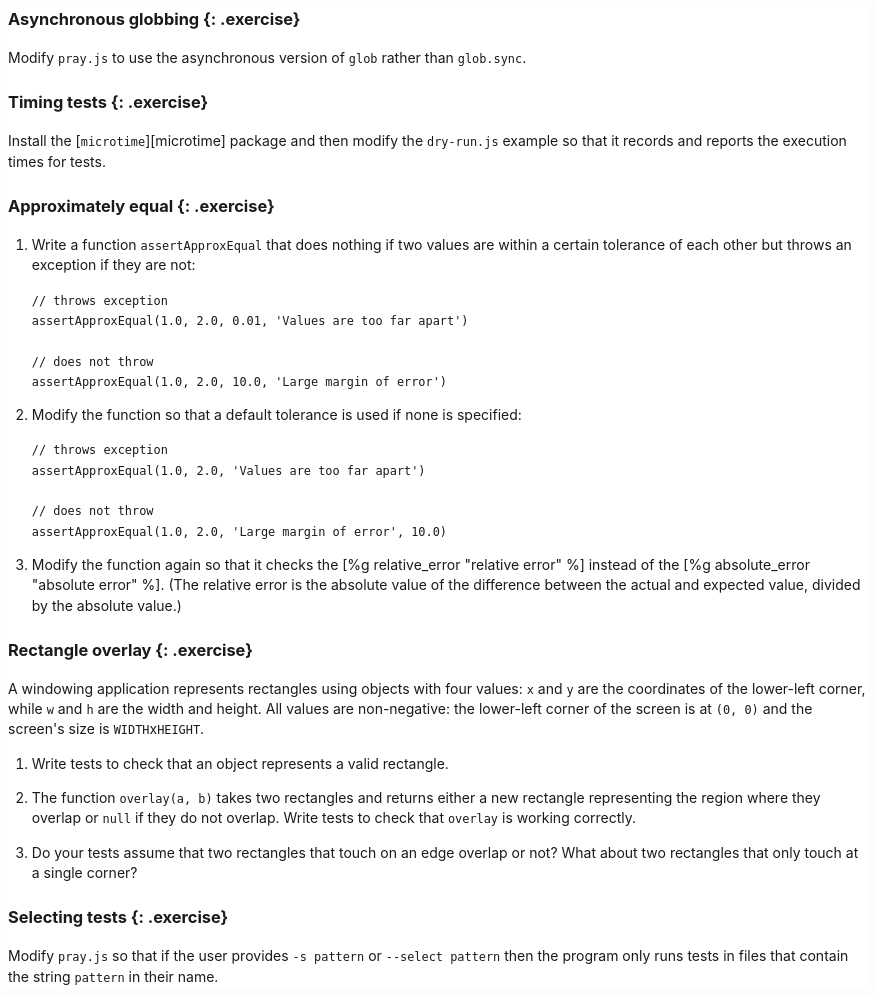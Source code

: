 ### Asynchronous globbing {: .exercise}

Modify `pray.js` to use the asynchronous version of `glob` rather than `glob.sync`.

### Timing tests {: .exercise}

Install the [`microtime`][microtime] package and then modify the `dry-run.js` example
so that it records and reports the execution times for tests.

### Approximately equal {: .exercise}

1.  Write a function `assertApproxEqual` that does nothing if two values are within a certain tolerance of each other
    but throws an exception if they are not:

        // throws exception
        assertApproxEqual(1.0, 2.0, 0.01, 'Values are too far apart')

        // does not throw
        assertApproxEqual(1.0, 2.0, 10.0, 'Large margin of error')

2.  Modify the function so that a default tolerance is used if none is specified:

        // throws exception
        assertApproxEqual(1.0, 2.0, 'Values are too far apart')

        // does not throw
        assertApproxEqual(1.0, 2.0, 'Large margin of error', 10.0)

3.  Modify the function again so that it checks the [%g relative_error "relative error" %]
    instead of the [%g absolute_error "absolute error" %].
    (The relative error is the absolute value of the difference between the actual and expected value,
    divided by the absolute value.)

### Rectangle overlay {: .exercise}

A windowing application represents rectangles using objects with four values:
`x` and `y` are the coordinates of the lower-left corner,
while `w` and `h` are the width and height.
All values are non-negative:
the lower-left corner of the screen is at `(0, 0)`
and the screen's size is `WIDTH`x`HEIGHT`.

1.  Write tests to check that an object represents a valid rectangle.

2.  The function `overlay(a, b)` takes two rectangles and returns either
    a new rectangle representing the region where they overlap or `null` if they do not overlap.
    Write tests to check that `overlay` is working correctly.

3.  Do your tests assume that two rectangles that touch on an edge overlap or not?
    What about two rectangles that only touch at a single corner?

### Selecting tests {: .exercise}

Modify `pray.js` so that if the user provides `-s pattern` or `--select pattern`
then the program only runs tests in files that contain the string `pattern` in their name.
